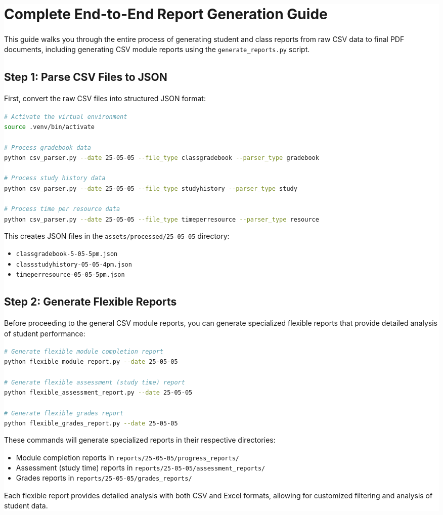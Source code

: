 # Complete End-to-End Report Generation Guide

This guide walks you through the entire process of generating student and class reports from raw CSV data to final PDF documents, including generating CSV module reports using the `generate_reports.py` script.

## Step 1: Parse CSV Files to JSON

First, convert the raw CSV files into structured JSON format:

```bash
# Activate the virtual environment
source .venv/bin/activate

# Process gradebook data
python csv_parser.py --date 25-05-05 --file_type classgradebook --parser_type gradebook

# Process study history data
python csv_parser.py --date 25-05-05 --file_type studyhistory --parser_type study

# Process time per resource data
python csv_parser.py --date 25-05-05 --file_type timeperresource --parser_type resource
```

This creates JSON files in the `assets/processed/25-05-05` directory:
- `classgradebook-5-05-5pm.json`
- `classstudyhistory-05-05-4pm.json`
- `timeperresource-05-05-5pm.json`

## Step 2: Generate Flexible Reports

Before proceeding to the general CSV module reports, you can generate specialized flexible reports that provide detailed analysis of student performance:

```bash
# Generate flexible module completion report
python flexible_module_report.py --date 25-05-05

# Generate flexible assessment (study time) report
python flexible_assessment_report.py --date 25-05-05

# Generate flexible grades report
python flexible_grades_report.py --date 25-05-05
```

These commands will generate specialized reports in their respective directories:
- Module completion reports in `reports/25-05-05/progress_reports/`
- Assessment (study time) reports in `reports/25-05-05/assessment_reports/`
- Grades reports in `reports/25-05-05/grades_reports/`

Each flexible report provides detailed analysis with both CSV and Excel formats, allowing for customized filtering and analysis of student data.
